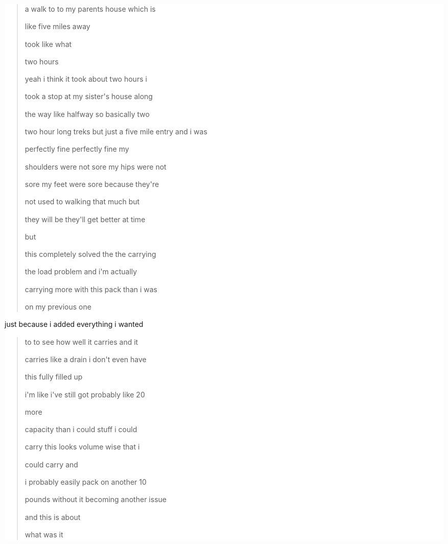 >
> a walk to to my parents house which is
>
> like five miles away
>
> took like what
>
> two hours
>
> yeah i think it took about two hours i
>
> took a stop at my sister&#39;s house along
>
> the way like halfway so basically two
>
> two hour long treks but 
just a five mile entry and i was
>
> perfectly fine perfectly fine my
>
> shoulders were not sore my hips were not
>
> sore my feet were sore because they&#39;re
>
> not used to walking that much but
>
> they will be they&#39;ll get better at time
>
> but
>
> this completely solved the the carrying
>
> the load problem and i&#39;m actually
>
> carrying more with this pack than i was
>
> on my previous one
>
> 
just because i added everything i wanted
>
> to to see how well it carries and it
>
> carries like a drain i don&#39;t even have
>
> this fully filled up
>
> i&#39;m like i&#39;ve still got probably like 20
>
> more
>
> capacity than i could stuff i could
>
> carry this looks volume wise that i
>
> could carry and
>
> i probably easily pack on another 10
>
> pounds without it becoming another issue
>
> and this is about
>
> what was it